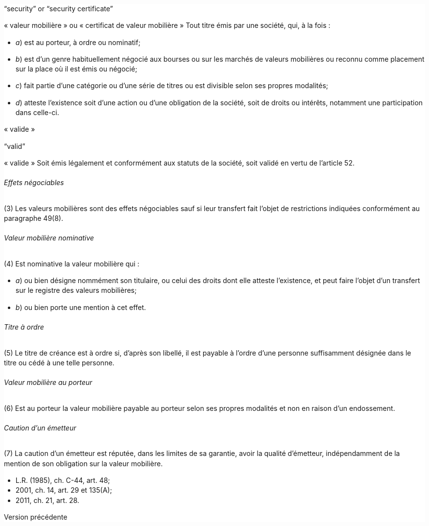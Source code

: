 “security” or “security certificate”

    

« valeur mobilière » ou « certificat de valeur mobilière » Tout titre émis par une société, qui, à la fois :

  * _a_) est au porteur, à ordre ou nominatif;

  * _b_) est d’un genre habituellement négocié aux bourses ou sur les marchés de valeurs mobilières ou reconnu comme placement sur la place où il est émis ou négocié;

  * _c_) fait partie d’une catégorie ou d’une série de titres ou est divisible selon ses propres modalités;

  * _d_) atteste l’existence soit d’une action ou d’une obligation de la société, soit de droits ou intérêts, notamment une participation dans celle-ci.

« valide »

“valid”

    

« valide » Soit émis légalement et conformément aux statuts de la société, soit validé en vertu de l’article 52.

###### Effets négociables

(3) Les valeurs mobilières sont des effets négociables sauf si leur transfert fait l’objet de restrictions indiquées conformément au paragraphe 49(8).

###### Valeur mobilière nominative

(4) Est nominative la valeur mobilière qui :

  * _a_) ou bien désigne nommément son titulaire, ou celui des droits dont elle atteste l’existence, et peut faire l’objet d’un transfert sur le registre des valeurs mobilières;

  * _b_) ou bien porte une mention à cet effet.

###### Titre à ordre

(5) Le titre de créance est à ordre si, d’après son libellé, il est payable à l’ordre d’une personne suffisamment désignée dans le titre ou cédé à une telle personne.

###### Valeur mobilière au porteur

(6) Est au porteur la valeur mobilière payable au porteur selon ses propres modalités et non en raison d’un endossement.

###### Caution d’un émetteur

(7) La caution d’un émetteur est réputée, dans les limites de sa garantie, avoir la qualité d’émetteur, indépendamment de la mention de son obligation sur la valeur mobilière.

  * L.R. (1985), ch. C-44, art. 48;
  * 2001, ch. 14, art. 29 et 135(A);
  * 2011, ch. 21, art. 28.

Version précédente
